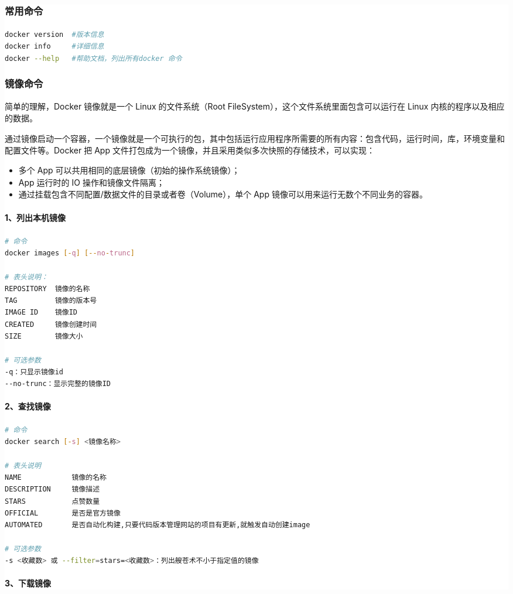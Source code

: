 ### 常用命令

```bash
docker version	#版本信息
docker info		#详细信息
docker --help	#帮助文档，列出所有docker 命令
```

### 镜像命令

简单的理解，Docker 镜像就是一个 Linux 的文件系统（Root FileSystem），这个文件系统里面包含可以运行在 Linux 内核的程序以及相应的数据。

通过镜像启动一个容器，一个镜像就是一个可执行的包，其中包括运行应用程序所需要的所有内容：包含代码，运行时间，库，环境变量和配置文件等。Docker 把 App 文件打包成为一个镜像，并且采用类似多次快照的存储技术，可以实现：

-   多个 App 可以共用相同的底层镜像（初始的操作系统镜像）；
-   App 运行时的 IO 操作和镜像文件隔离；
-   通过挂载包含不同配置/数据文件的目录或者卷（Volume），单个 App 镜像可以用来运行无数个不同业务的容器。

#### 1、列出本机镜像

```bash
# 命令
docker images [-q] [--no-trunc]

# 表头说明：
REPOSITORY	镜像的名称
TAG			镜像的版本号
IMAGE ID	镜像ID
CREATED		镜像创建时间
SIZE		镜像大小

# 可选参数
-q：只显示镜像id
--no-trunc：显示完整的镜像ID
```

#### 2、查找镜像

```bash
# 命令
docker search [-s] <镜像名称>

# 表头说明
NAME			镜像的名称
DESCRIPTION		镜像描述
STARS			点赞数量
OFFICIAL		是否是官方镜像
AUTOMATED		是否自动化构建,只要代码版本管理网站的项目有更新,就触发自动创建image

# 可选参数
-s <收藏数> 或 --filter=stars=<收藏数>：列出艘苍术不小于指定值的镜像
```

#### 3、下载镜像
